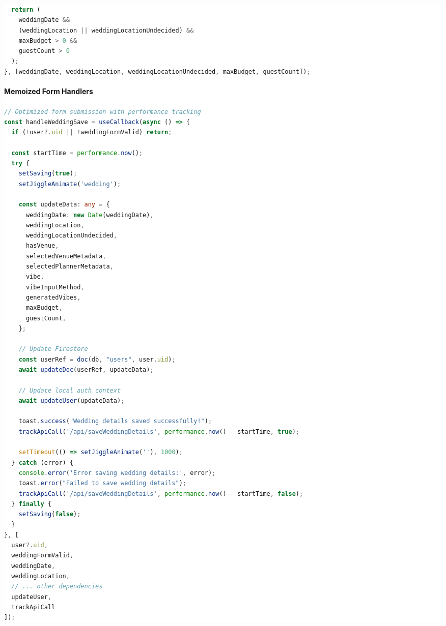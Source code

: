 ```typescript
  return (
    weddingDate &&
    (weddingLocation || weddingLocationUndecided) &&
    maxBudget > 0 &&
    guestCount > 0
  );
}, [weddingDate, weddingLocation, weddingLocationUndecided, maxBudget, guestCount]);
```

#### **Memoized Form Handlers**
```typescript
// Optimized form submission with performance tracking
const handleWeddingSave = useCallback(async () => {
  if (!user?.uid || !weddingFormValid) return;

  const startTime = performance.now();
  try {
    setSaving(true);
    setJiggleAnimate('wedding');

    const updateData: any = {
      weddingDate: new Date(weddingDate),
      weddingLocation,
      weddingLocationUndecided,
      hasVenue,
      selectedVenueMetadata,
      selectedPlannerMetadata,
      vibe,
      vibeInputMethod,
      generatedVibes,
      maxBudget,
      guestCount,
    };

    // Update Firestore
    const userRef = doc(db, "users", user.uid);
    await updateDoc(userRef, updateData);

    // Update local auth context
    await updateUser(updateData);

    toast.success("Wedding details saved successfully!");
    trackApiCall('/api/saveWeddingDetails', performance.now() - startTime, true);

    setTimeout(() => setJiggleAnimate(''), 1000);
  } catch (error) {
    console.error('Error saving wedding details:', error);
    toast.error("Failed to save wedding details");
    trackApiCall('/api/saveWeddingDetails', performance.now() - startTime, false);
  } finally {
    setSaving(false);
  }
}, [
  user?.uid,
  weddingFormValid,
  weddingDate,
  weddingLocation,
  // ... other dependencies
  updateUser,
  trackApiCall
]);
```

